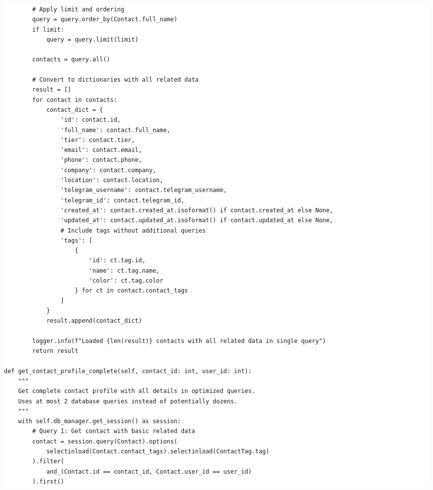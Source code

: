             # Apply limit and ordering
            query = query.order_by(Contact.full_name)
            if limit:
                query = query.limit(limit)
            
            contacts = query.all()
            
            # Convert to dictionaries with all related data
            result = []
            for contact in contacts:
                contact_dict = {
                    'id': contact.id,
                    'full_name': contact.full_name,
                    'tier': contact.tier,
                    'email': contact.email,
                    'phone': contact.phone,
                    'company': contact.company,
                    'location': contact.location,
                    'telegram_username': contact.telegram_username,
                    'telegram_id': contact.telegram_id,
                    'created_at': contact.created_at.isoformat() if contact.created_at else None,
                    'updated_at': contact.updated_at.isoformat() if contact.updated_at else None,
                    # Include tags without additional queries
                    'tags': [
                        {
                            'id': ct.tag.id,
                            'name': ct.tag.name,
                            'color': ct.tag.color
                        } for ct in contact.contact_tags
                    ]
                }
                result.append(contact_dict)
            
            logger.info(f"Loaded {len(result)} contacts with all related data in single query")
            return result
    
    def get_contact_profile_complete(self, contact_id: int, user_id: int):
        """
        Get complete contact profile with all details in optimized queries.
        Uses at most 2 database queries instead of potentially dozens.
        """
        with self.db_manager.get_session() as session:
            # Query 1: Get contact with basic related data
            contact = session.query(Contact).options(
                selectinload(Contact.contact_tags).selectinload(ContactTag.tag)
            ).filter(
                and_(Contact.id == contact_id, Contact.user_id == user_id)
            ).first()
            